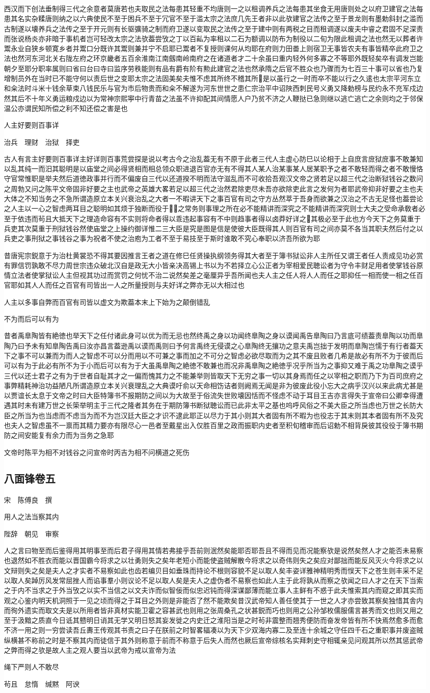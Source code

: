 西汉而下创法垂制得三代之余意者莫唐若也夫取民之法每患其轻重不均唐则一之以租调养兵之法每患其坐食无用唐则处之以府卫建官之法每患其名实杂糅唐则纳之以六典使民不至于困兵不至于冗官不至于滥太宗之法庶几先王者非以此欤建官之法传之至于景龙则有墨勅斜封之滥而古制遂以壊养兵之法传之至于开元则有长驱彍骑之制而府卫遂以变取民之法传之至于建中则有两税之目而租调遂以废夫中睿之君固不足深责而张说杨炎亦非暗于事机者岂可轻改太宗之法欤葢尝攷之丁以百畆为率租以二石为额调以防布为制役以二旬为限此租调之法也然无以葬者许鬻永业自狭乡顿寛乡者并鬻口分既许其鬻则兼并宁不启耶已鬻者不复授则课何从均耶在府则力田畨上则宿卫无事皆农夫有事皆精卒此府卫之法也然河东河北关右陇左府之环京畿者五百余淮南江南劔南岭南府之在诸道者才二十余虽曰重内轻外何多寡之不等耶外既轻矣卒有调发岂能朝夕至耶分职率属则曰省曰台曰寺曰监序劳秩能则有品有爵有阶有勲此建官之法也然承隋之后官不胜众也乃骤而为七百三十事可以省也乃复增制员外在当时已不能守何以责后世之变耶太宗之法固美矣夫惟不虑其所终不稽其所是以虽行之一时而卒不能以行之久逺也太宗平河东立和籴法时斗米十钱余草束八钱民乐与官为市后物贵而和籴不解遂为河东世世之患仁宗治平中诏陜西刺民号义勇又降勅榜与民约永不充军戍边然其后不十年义勇运粮戍边以为常神宗熙寕中行青苗之法虽不许抑配其间情愿人户乃贫不济之人鞭挞已急则继以逃亡逃亡之余则均之于邻保温公亦谓民知所偿之利不知还偿之害是也  

人主好要则百事详  

治兵　理财　治狱　择吏  

古人有言主好要则百事详主好详则百事荒尝探是说以考古今之治乱葢无有不原于此者三代人主虚心防巳以论相于上自庶言庻狱庻事不敢兼知以乱其纯一而汨其聪明是以庙堂之间必得贤相而相总领众职进退百官亦无有不得其人某人治某事某人居某职予之者不敢轻而得之者不敢慢恪守官常惟职是举夫然后道徳政事并行而不偏废自三代以还道揆不明而法守滋乱而不可收拾吾观汉文帝之贤若足以超三代之治断狱钱谷之数问之周勃又问之陈平文帝固非好要之主也武帝之英雄大畧若足以超三代之治然君除吏尽未吾亦欲除吏此言之发何为者耶武帝抑非好要之主也夫大体之不知当务之不急所谓造原立本关兴衰治乱之大者一不暇讲天下之事百官有司之守方丛然萃于吾身而欲兼之汉治之不古无足怪也葢尝论之人主以一心之智虑两耳目之聪明如其烦于独断而役于之常务则事理之所在必不能精讲而深究之不能精讲而深究则士大夫之受命承敎者必至于依违而茍且大抵天下之理造命容有不实则将命者得以乖违起事容有不中则趋事者得以卤莽好详之其极必至于此也方今天下之务莫重于兵吏其次莫重于刑狱钱谷然使庙堂之上操约御详惟二三大臣是究是图是信是使彼大臣既得其人则百官有司之间亦莫不各当其职夫然后付之以兵吏之事刑狱之事钱谷之事为祝者不使之治庖为工者不至于易技至于斯时谁敢不究心奉职以济吾所欲为耶  

昔唐宪宗鋭意于为治杜黄裳恐不得其要因推言王者之道在修巳任贤操执纲领务得其大者至于簿书狱讼非人主所任又谓王者任人责成见功必赏有罪信罚孰敢不尽力周世宗违众破北汉自是政无大小皆亲决高锡上书以为不若择立心公正者为宰相爱民聴讼者为守令丰财足用者使掌钱谷原情立法者使掌狱讼人主但视其功过而赏罚之何忧不治二说然矣差之毫厘异乎吾所闻也夫人主之任人将人人而任之耶抑任一相而使一相之任百官耶如其人人而任之百官有司皆出一人之所量授则与夫好详之弊亦无以大相过也  

人主以多事自弊而百官有司皆以虚文为欺葢本末上下始为之颠倒错乱  

不为而后可以有为  

昔者禹臯陶皆有絶徳也举天下之任付诸此身可以优为而无忌也然终禹之身以功闻终臯陶之身以谟闻禹告臯陶曰乃言底可绩葢责臯陶以功而臯陶乃曰予未有知臯陶告禹曰汝亦昌言葢逊禹以谟而禹则曰予何言禹终无侵谟之心臯陶终无攘功之意夫禹岂拙于发明而臯陶岂懦于有行者葢天下之事不可以兼而为而人之智虑不可以分而用以不可兼之事而加之不可分之智虑必欲尽取而为之其不废且败者几希是故必有所不为于彼而后可以有为于此必有所不为于小而后可以有为于大虽禹臯陶之絶徳不敢兼也而况非禹臯陶之絶徳乎况乎所当为之事抑又难于禹之功臯陶之谟乎三代以还士君子之有为于世者自耻其才之一偏而愧其力之不能兼举则皆取天下无穷之事一切以其身焉而任之以宰相之职而乃下为百司庶府之事弊精耗神治功益陋凡所谓造原立本关兴衰理乱之大典谟吁俞以天命相饬诘者则阙焉无闻是非为彼废此役小忘大之病乎汉兴以来此病尤甚是以贾谊长太息于文帝之时曰大臣特簿书不报期防之间以为大故至于俗流失世败壊因恬而不怪虑不动于耳目王吉亦言得失于宣帝曰公卿幸得遭遇其时未有建万世之长筞举明主于三代之隆者其务在于期防簿书断狱聴讼而已此非太平之基也呜呼风俗之不美大臣之所当虑也万世之长防大臣之所当为也当虑而不虑当为而不为岂汉廷大臣之才识不逮此耶正以尽力于其小则其大者固有所不暇为也役志于其末则其本者固有所不及究也夫人之智虑虽不一禀而其精力要亦有限尽心一邑者至戴星出入仅胜百里之政而振职内史者至积旬稽审而后诏勅不相背戾彼其役役于簿书期防之间安能复有余力而为当务之急耶  

文帝时陈平为相不对钱谷之问宣帝时丙吉为相不问横道之死伤  

## 八面锋卷五

宋　陈傅良　撰  

用人之法当察其内  

陛辞　朝见　审察  

人之言曰物至而后鉴得用其明事至而后君子得用其情若弗接乎吾前则泯然矣能耶否耶吾且不得而见而况能察欤是说然矣然人才之能否未易察也退然如不胜衣而能以晋国霸今将求之以壮勇则失之矣年老短小而能使盗贼解散今将求之以奇伟则失之矣应对鄙拙而能反风灭火今将求之以文辩则失之矣是夫人之才实者不易察如此也齿若编贝目如垂珠而持论不根则容貌不足以取人矣丰姿详雅神精明秀而悮天下之苍生则丰采不足以取人矣踔厉风发常屈挫人而谄事羣小则议论不足以取人矣是夫人之虚伪者不易察也如此人主于此将孰从而察之欤闻之曰人才之在天下当索之于内不当求之于外当攷之以实不当信之以文夫诈而似智佞而似忠迟钝而得深谋鄙薄而能立事人主鲜有不惑于此夫惟索其内而窥之即其实而观之心鉴内明天机洞照于一见之顷而得之于耳目之外则是非能否了然不能欺矣昔汉武帝知人善任使其于一世之人才亦尝致其察矣独惜其舎内而徇外遗实而取文夫是以所用者皆非真材实能卫霍之容甚武也则用之张周桑孔之状甚鋭而巧也则用之公孙邹枚儒服儒言甚秀而文也则又用之至于汲黯之质直今日诋其戆明日诮其无学又明日怒其妄发徙之内史迁之淮阳当是之时茍非震整而翘秀便防而奋发帝皆有所不快焉然愈多而愈不济一用之则一穷尝读吾丘夀王传观其书责之曰子在朕前之时智畧辐凑以为天下少双海内寡二及至连十余城之守任四千石之重职事并废盗贼纵横甚不称前之时是不察其内而徒信于其外则称意于前而不称意于后失人而然也厥后宣帝综核名实拜刺史守相辄亲见问观其所以然其惩武帝之弊而得之欤是故人主之观人要当以武帝为戒以宣帝为法  

绳下严则人不敢尽  

茍且　怠惰　缄黙　阿谀  
